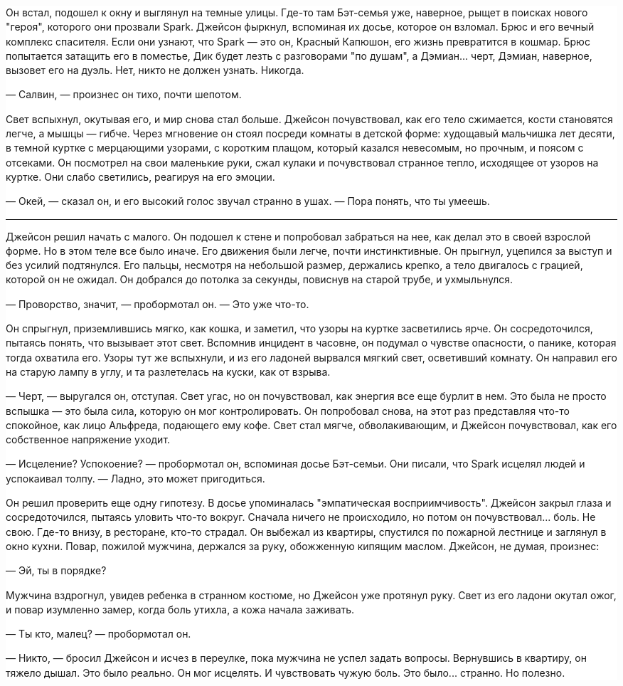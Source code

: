 Он встал, подошел к окну и выглянул на темные улицы. Где-то там Бэт-семья уже, наверное, рыщет в поисках нового "героя", которого они прозвали Spark. Джейсон фыркнул, вспоминая их досье, которое он взломал. Брюс и его вечный комплекс спасителя. Если они узнают, что Spark — это он, Красный Капюшон, его жизнь превратится в кошмар. Брюс попытается затащить его в поместье, Дик будет лезть с разговорами "по душам", а Дэмиан... черт, Дэмиан, наверное, вызовет его на дуэль. Нет, никто не должен узнать. Никогда.

— Салвин, — произнес он тихо, почти шепотом.

Свет вспыхнул, окутывая его, и мир снова стал больше. Джейсон почувствовал, как его тело сжимается, кости становятся легче, а мышцы — гибче. Через мгновение он стоял посреди комнаты в детской форме: худощавый мальчишка лет десяти, в темной куртке с мерцающими узорами, с коротким плащом, который казался невесомым, но прочным, и поясом с отсеками. Он посмотрел на свои маленькие руки, сжал кулаки и почувствовал странное тепло, исходящее от узоров на куртке. Они слабо светились, реагируя на его эмоции.

— Окей, — сказал он, и его высокий голос звучал странно в ушах. — Пора понять, что ты умеешь.

---

Джейсон решил начать с малого. Он подошел к стене и попробовал забраться на нее, как делал это в своей взрослой форме. Но в этом теле все было иначе. Его движения были легче, почти инстинктивные. Он прыгнул, уцепился за выступ и без усилий подтянулся. Его пальцы, несмотря на небольшой размер, держались крепко, а тело двигалось с грацией, которой он не ожидал. Он добрался до потолка за секунды, повиснув на старой трубе, и ухмыльнулся.

— Проворство, значит, — пробормотал он. — Это уже что-то.

Он спрыгнул, приземлившись мягко, как кошка, и заметил, что узоры на куртке засветились ярче. Он сосредоточился, пытаясь понять, что вызывает этот свет. Вспомнив инцидент в часовне, он подумал о чувстве опасности, о панике, которая тогда охватила его. Узоры тут же вспыхнули, и из его ладоней вырвался мягкий свет, осветивший комнату. Он направил его на старую лампу в углу, и та разлетелась на куски, как от взрыва.

— Черт, — выругался он, отступая. Свет угас, но он почувствовал, как энергия все еще бурлит в нем. Это была не просто вспышка — это была сила, которую он мог контролировать. Он попробовал снова, на этот раз представляя что-то спокойное, как лицо Альфреда, подающего ему кофе. Свет стал мягче, обволакивающим, и Джейсон почувствовал, как его собственное напряжение уходит.

— Исцеление? Успокоение? — пробормотал он, вспоминая досье Бэт-семьи. Они писали, что Spark исцелял людей и успокаивал толпу. — Ладно, это может пригодиться.

Он решил проверить еще одну гипотезу. В досье упоминалась "эмпатическая восприимчивость". Джейсон закрыл глаза и сосредоточился, пытаясь уловить что-то вокруг. Сначала ничего не происходило, но потом он почувствовал... боль. Не свою. Где-то внизу, в ресторане, кто-то страдал. Он выбежал из квартиры, спустился по пожарной лестнице и заглянул в окно кухни. Повар, пожилой мужчина, держался за руку, обожженную кипящим маслом. Джейсон, не думая, произнес:

— Эй, ты в порядке?

Мужчина вздрогнул, увидев ребенка в странном костюме, но Джейсон уже протянул руку. Свет из его ладони окутал ожог, и повар изумленно замер, когда боль утихла, а кожа начала заживать.

— Ты кто, малец? — пробормотал он.

— Никто, — бросил Джейсон и исчез в переулке, пока мужчина не успел задать вопросы. Вернувшись в квартиру, он тяжело дышал. Это было реально. Он мог исцелять. И чувствовать чужую боль. Это было... странно. Но полезно.
